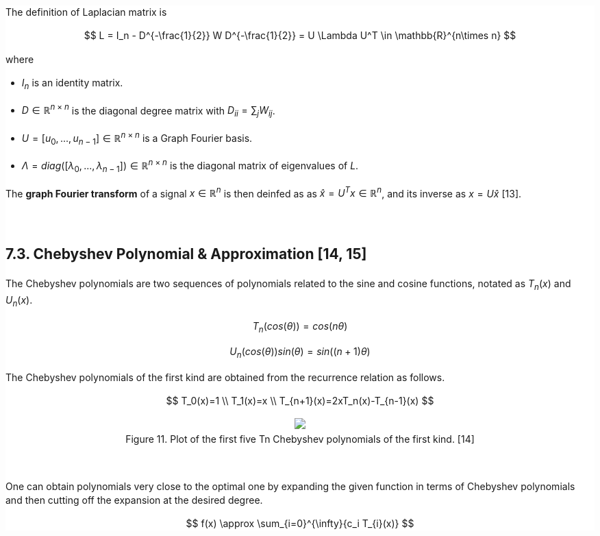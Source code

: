 The definition of Laplacian matrix is

$$
L = I_n - D^{-\frac{1}{2}} W D^{-\frac{1}{2}} = U \Lambda U^T \in \mathbb{R}^{n\times n}
$$

where

- $I_n$ is an identity matrix.

- $D \in \mathbb{R}^{n\times n}$ is the diagonal degree matrix with $D_{ii} = \sum_{j}{W_{ij}}$.

- $U = [u_0, ..., u_{n-1}] \in \mathbb{R}^{n\times n}$ is a Graph Fourier basis.

- $\Lambda =diag([\lambda_0, ..., \lambda_{n-1}]) \in \mathbb{R}^{n\times n}$ is the diagonal matrix of eigenvalues of $L$.

The **graph Fourier transform** of a signal $x \in \mathbb{R}^{n}$ is then deinfed as as $\hat{x} = U^{T}x \in \mathbb{R}^{n}$, and its inverse as $x=U\hat{x}$ [13].

<br>

<a name="appendix 7.3"></a>

## 7.3. Chebyshev Polynomial & Approximation [14, 15]

The Chebyshev polynomials are two sequences of polynomials related to the sine and cosine functions, notated as $T_n(x)$ and $U_n(x)$.

$$
T_n(cos(\theta))=cos(n\theta)
$$

$$
U_n(cos(\theta))sin(\theta)=sin((n+1)\theta)
$$

The Chebyshev polynomials of the first kind are obtained from the recurrence relation as follows.

$$
T_0(x)=1 \\
T_1(x)=x \\
T_{n+1}(x)=2xT_n(x)-T_{n-1}(x)
$$

<figure align="center">
  <img src="https://jhyun0919.github.io/assets/img/2021-04-14-STGCN/Chebyshev_Polynomials_of_the_First_Kind.png" width="600" />
  <figcaption>Figure 11. Plot of the first five Tn Chebyshev polynomials of the first kind. [14]</figcaption>
</figure>
<br>

One can obtain polynomials very close to the optimal one by expanding the given function in terms of Chebyshev polynomials and then cutting off the expansion at the desired degree.

$$
f(x) \approx \sum_{i=0}^{\infty}{c_i T_{i}(x)}
$$
